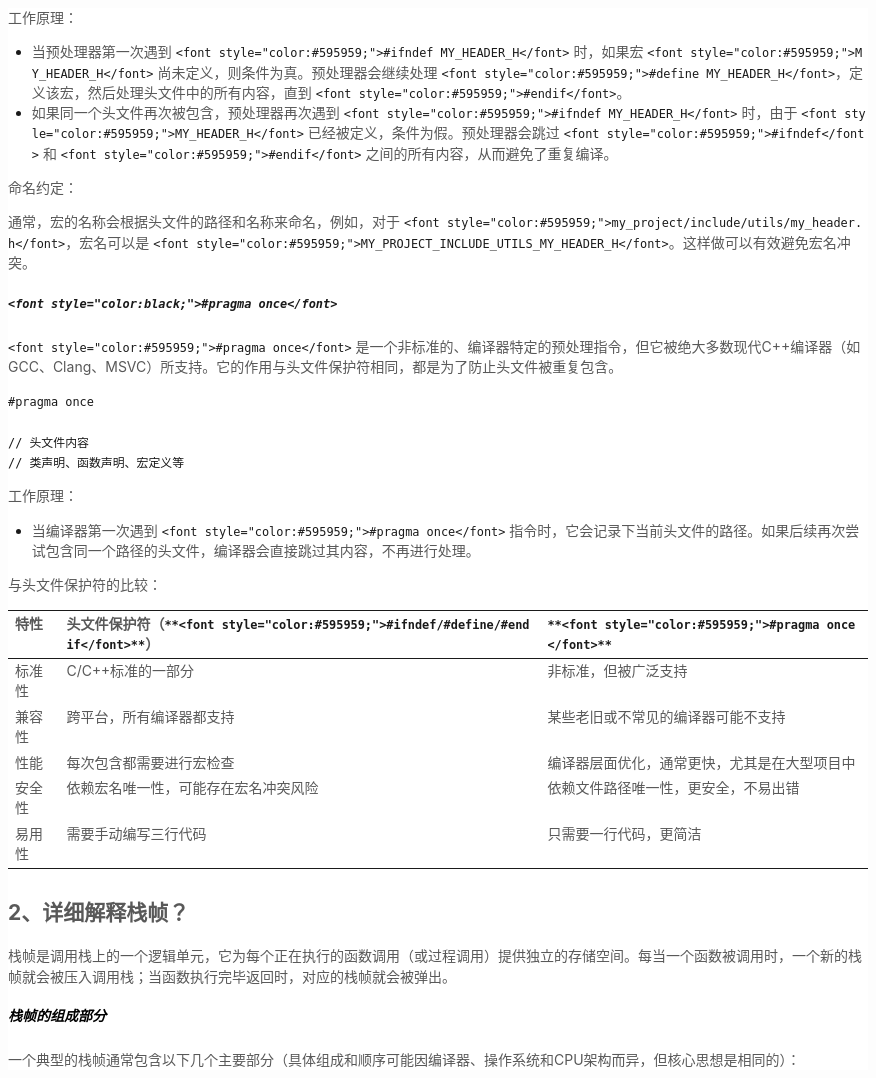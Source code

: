 <font style="color:#595959;">工作原理：</font>

+ <font style="color:#595959;">当预处理器第一次遇到 </font>`<font style="color:#595959;">#ifndef MY_HEADER_H</font>`<font style="color:#595959;"> 时，如果宏 </font>`<font style="color:#595959;">MY_HEADER_H</font>`<font style="color:#595959;"> 尚未定义，则条件为真。预处理器会继续处理 </font>`<font style="color:#595959;">#define MY_HEADER_H</font>`<font style="color:#595959;">，定义该宏，然后处理头文件中的所有内容，直到 </font>`<font style="color:#595959;">#endif</font>`<font style="color:#595959;">。</font>
+ <font style="color:#595959;">如果同一个头文件再次被包含，预处理器再次遇到 </font>`<font style="color:#595959;">#ifndef MY_HEADER_H</font>`<font style="color:#595959;"> 时，由于 </font>`<font style="color:#595959;">MY_HEADER_H</font>`<font style="color:#595959;"> 已经被定义，条件为假。预处理器会跳过 </font>`<font style="color:#595959;">#ifndef</font>`<font style="color:#595959;"> 和 </font>`<font style="color:#595959;">#endif</font>`<font style="color:#595959;"> 之间的所有内容，从而避免了重复编译。</font>

<font style="color:#595959;">命名约定：</font>

<font style="color:#595959;">通常，宏的名称会根据头文件的路径和名称来命名，例如，对于 </font>`<font style="color:#595959;">my_project/include/utils/my_header.h</font>`<font style="color:#595959;">，宏名可以是 </font>`<font style="color:#595959;">MY_PROJECT_INCLUDE_UTILS_MY_HEADER_H</font>`<font style="color:#595959;">。这样做可以有效避免宏名冲突。</font>

##### `<font style="color:black;">#pragma once</font>`
`<font style="color:#595959;">#pragma once</font>`<font style="color:#595959;"> 是一个非标准的、编译器特定的预处理指令，但它被绝大多数现代C++编译器（如GCC、Clang、MSVC）所支持。它的作用与头文件保护符相同，都是为了防止头文件被重复包含。</font>

```plain
#pragma once

// 头文件内容
// 类声明、函数声明、宏定义等
```

<font style="color:#595959;">工作原理：</font>

+ <font style="color:#595959;">当编译器第一次遇到 </font>`<font style="color:#595959;">#pragma once</font>`<font style="color:#595959;"> 指令时，它会记录下当前头文件的路径。如果后续再次尝试包含同一个路径的头文件，编译器会直接跳过其内容，不再进行处理。</font>

<font style="color:#595959;">与头文件保护符的比较：</font>

| **<font style="color:#595959;">特性</font>** | **<font style="color:#595959;">头文件保护符（</font>**`**<font style="color:#595959;">#ifndef/#define/#endif</font>**`**<font style="color:#595959;">）</font>** | `**<font style="color:#595959;">#pragma once</font>**` |
| :--- | :--- | :--- |
| <font style="color:#595959;">标准性</font> | <font style="color:#595959;">C/C++标准的一部分</font> | <font style="color:#595959;">非标准，但被广泛支持</font> |
| <font style="color:#595959;">兼容性</font> | <font style="color:#595959;">跨平台，所有编译器都支持</font> | <font style="color:#595959;">某些老旧或不常见的编译器可能不支持</font> |
| <font style="color:#595959;">性能</font> | <font style="color:#595959;">每次包含都需要进行宏检查</font> | <font style="color:#595959;">编译器层面优化，通常更快，尤其是在大型项目中</font> |
| <font style="color:#595959;">安全性</font> | <font style="color:#595959;">依赖宏名唯一性，可能存在宏名冲突风险</font> | <font style="color:#595959;">依赖文件路径唯一性，更安全，不易出错</font> |
| <font style="color:#595959;">易用性</font> | <font style="color:#595959;">需要手动编写三行代码</font> | <font style="color:#595959;">只需要一行代码，更简洁</font> |


## **<font style="color:#595959;">2、详细解释栈帧？</font>**
<font style="color:#595959;">栈帧是调用栈上的一个逻辑单元，它为每个正在执行的函数调用（或过程调用）提供独立的存储空间。每当一个函数被调用时，一个新的栈帧就会被压入调用栈；当函数执行完毕返回时，对应的栈帧就会被弹出。</font>

##### <font style="color:black;">栈帧的组成部分</font>
<font style="color:#595959;">一个典型的栈帧通常包含以下几个主要部分（具体组成和顺序可能因编译器、操作系统和CPU架构而异，但核心思想是相同的）：</font>

